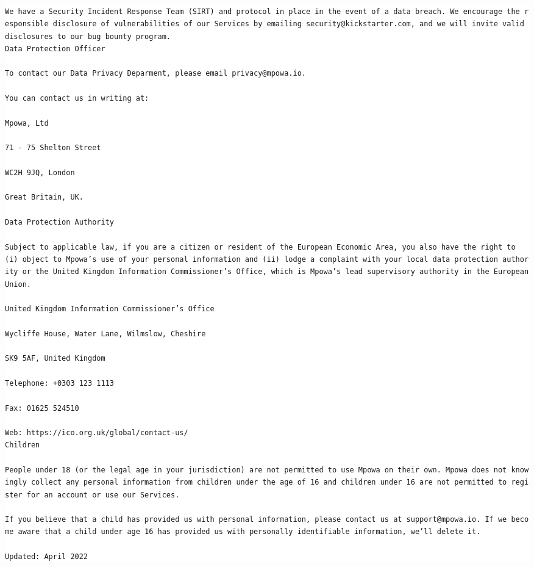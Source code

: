     We have a Security Incident Response Team (SIRT) and protocol in place in the event of a data breach. We encourage the responsible disclosure of vulnerabilities of our Services by emailing security@kickstarter.com, and we will invite valid disclosures to our bug bounty program.
    Data Protection Officer

    To contact our Data Privacy Deparment, please email privacy@mpowa.io.

    You can contact us in writing at:

    Mpowa, Ltd

    71 - 75 Shelton Street

    WC2H 9JQ, London

    Great Britain, UK.
   
    Data Protection Authority

    Subject to applicable law, if you are a citizen or resident of the European Economic Area, you also have the right to (i) object to Mpowa’s use of your personal information and (ii) lodge a complaint with your local data protection authority or the United Kingdom Information Commissioner’s Office, which is Mpowa’s lead supervisory authority in the European Union.

    United Kingdom Information Commissioner’s Office

    Wycliffe House, Water Lane, Wilmslow, Cheshire

    SK9 5AF, United Kingdom

    Telephone: +0303 123 1113

    Fax: 01625 524510

    Web: https://ico.org.uk/global/contact-us/
    Children

    People under 18 (or the legal age in your jurisdiction) are not permitted to use Mpowa on their own. Mpowa does not knowingly collect any personal information from children under the age of 16 and children under 16 are not permitted to register for an account or use our Services.

    If you believe that a child has provided us with personal information, please contact us at support@mpowa.io. If we become aware that a child under age 16 has provided us with personally identifiable information, we’ll delete it.

    Updated: April 2022

    


